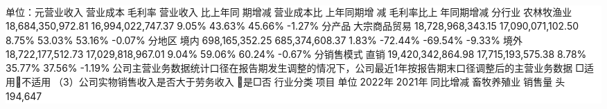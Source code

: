 单位：元营业收入
营业成本
毛利率
营业收入
比上年同
期增减
营业成本比
上年同期增
减
毛利率比上
年同期增减
分行业
农林牧渔业
18,684,350,972.81
16,994,022,747.37
9.05%
43.63%
45.66%
-1.27%
分产品
大宗商品贸易
18,728,968,343.15
17,090,071,102.50
8.75%
53.03%
53.16%
-0.07%
分地区
境内
698,165,352.25
685,374,608.37
1.83%
-72.44%
-69.54%
-9.33%
境外
18,722,177,512.73
17,029,818,967.01
9.04%
59.06%
60.24%
-0.67%
分销售模式
直销
19,420,342,864.98
17,715,193,575.38
8.78%
35.77%
37.56%
-1.19%
公司主营业务数据统计口径在报告期发生调整的情况下，公司最近1年按报告期末口径调整后的主营业务数据
□适用不适用
（3）公司实物销售收入是否大于劳务收入
是□否
行业分类
项目
单位
2022年
2021年
同比增减
畜牧养殖业
销售量
头
194,647